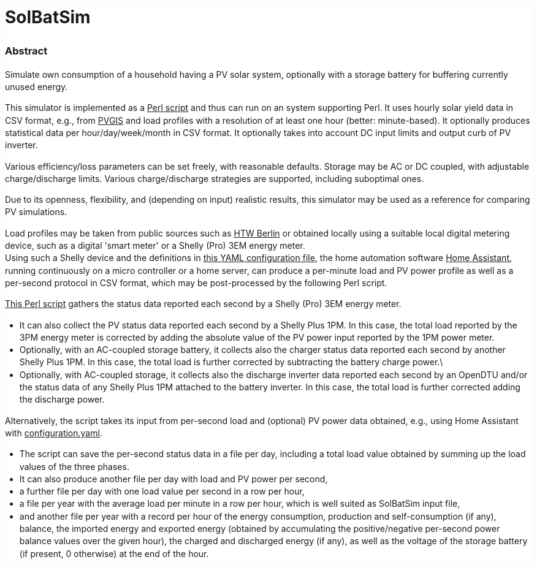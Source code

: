 # SolBatSim

### Abstract

Simulate own consumption of a household having a PV solar system,
optionally with a storage battery for buffering currently unused energy.

This simulator is implemented as a [Perl script](SolBatSim.pl) and thus can
run on an system supporting Perl. It uses hourly solar yield data in CSV format,
e.g., from [PVGIS](https://re.jrc.ec.europa.eu/pvg_tools/en/)
and load profiles with a resolution of at least one hour (better: minute-based).
It optionally produces statistical data per hour/day/week/month in CSV format.
It optionally takes into account DC input limits and output curb of PV inverter.

Various efficiency/loss parameters can be set freely, with reasonable defaults.
Storage may be AC or DC coupled, with adjustable charge/discharge limits.
Various charge/discharge strategies are supported, including suboptimal ones.

Due to its openness, flexibility, and (depending on input) realistic results,
this simulator may be used as a reference for comparing PV simulations.

Load profiles may be taken from public sources such as [HTW Berlin](
https://solar.htw-berlin.de/elektrische-lastprofile-fuer-wohngebaeude/)
or obtained locally using a suitable local digital metering device,
such as a digital 'smart meter' or a Shelly (Pro) 3EM energy meter.\
Using such a Shelly device and the definitions in [this YAML configuration file](
https://github.com/DDvO/SolBatHome/blob/master/configuration.yaml),
the home automation software [Home Assistant](https://www.home-assistant.io/),
running continuously on a micro controller or a home server, can produce
a per-minute load and PV power profile as well as a per-second protocol
in CSV format, which may be post-processed by the following Perl script.


[This Perl script](3em_data_collect.pl) gathers the status data
reported each second by a Shelly (Pro) 3EM energy meter.
* It can also collect the PV status data reported each second by a Shelly Plus 1PM.
In this case, the total load reported by the 3PM energy meter is corrected by
adding the absolute value of the PV power input reported by the 1PM power meter.
* Optionally, with an AC-coupled storage battery, it collects also the charger
status data reported each second by another Shelly Plus 1PM. In this case,
the total load is further corrected by subtracting the battery charge power.\
* Optionally, with AC-coupled storage, it collects also
the discharge inverter data reported each second by an OpenDTU
and/or the status data of any Shelly Plus 1PM attached to the battery inverter.
In this case, the total load is further corrected adding the discharge power.

Alternatively, the script takes its input from per-second
load and (optional) PV power data obtained,
e.g., using Home Assistant with [configuration.yaml](
https://github.com/DDvO/SolBatHome/blob/master/configuration.yaml).
* The script can save the per-second status data in a file per day, including a
total load value obtained by summing up the load values of the three phases.
* It can also produce another file per day with load and PV power per second,
* a further file per day with one load value per second in a row per hour,
* a file per year with the average load per minute in a row per hour,
  which is well suited as SolBatSim input file,
* and another file per year with
a record per hour of
the energy consumption, production and self-consumption (if any), balance,
the imported energy and exported energy (obtained by accumulating
the positive/negative per-second power balance values over the given hour),
the charged and discharged energy (if any), as well as the voltage
of the storage battery (if present, 0 otherwise) at the end of the hour.
